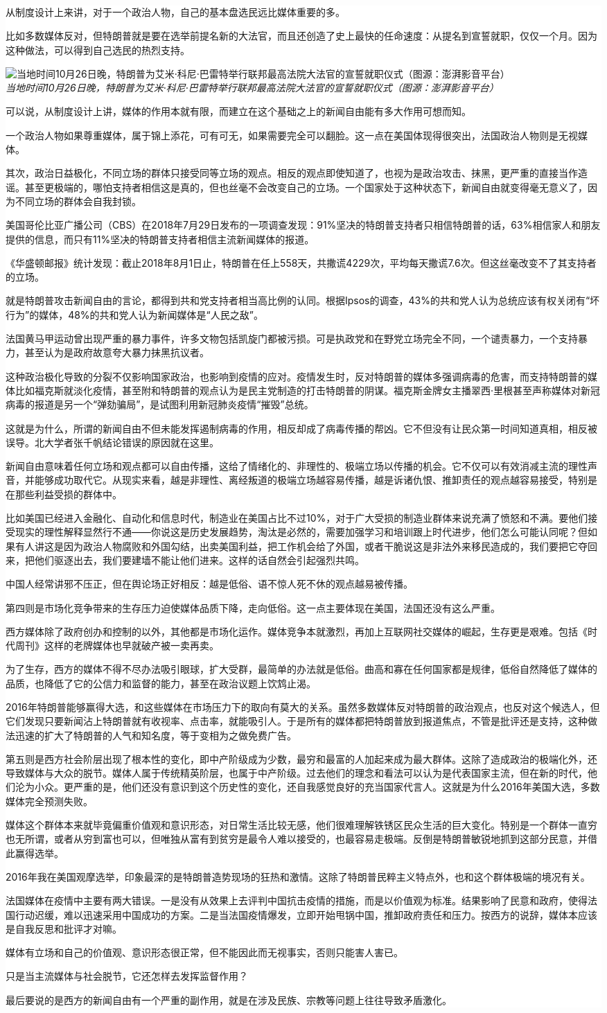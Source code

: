 从制度设计上来讲，对于一个政治人物，自己的基本盘选民远比媒体重要的多。

比如多数媒体反对，但特朗普就是要在选举前提名新的大法官，而且还创造了史上最快的任命速度：从提名到宣誓就职，仅仅一个月。因为这种做法，可以得到自己选民的热烈支持。

![当地时间10月26日晚，特朗普为艾米·科尼·巴雷特举行联邦最高法院大法官的宣誓就职仪式（图源：澎湃影音平台）]({{site.url}}/assets/images/20201110080836288.jpg)  
*当地时间10月26日晚，特朗普为艾米·科尼·巴雷特举行联邦最高法院大法官的宣誓就职仪式（图源：澎湃影音平台）*

可以说，从制度设计上讲，媒体的作用本就有限，而建立在这个基础之上的新闻自由能有多大作用可想而知。

一个政治人物如果尊重媒体，属于锦上添花，可有可无，如果需要完全可以翻脸。这一点在美国体现得很突出，法国政治人物则是无视媒体。

其次，政治日益极化，不同立场的群体只接受同等立场的观点。相反的观点即使知道了，也视为是政治攻击、抹黑，更严重的直接当作造谣。甚至更极端的，哪怕支持者相信这是真的，但也丝毫不会改变自己的立场。一个国家处于这种状态下，新闻自由就变得毫无意义了，因为不同立场的群体会自我封锁。

美国哥伦比亚广播公司（CBS）在2018年7月29日发布的一项调查发现：91%坚决的特朗普支持者只相信特朗普的话，63%相信家人和朋友提供的信息，而只有11%坚决的特朗普支持者相信主流新闻媒体的报道。

《华盛顿邮报》统计发现：截止2018年8月1日止，特朗普在任上558天，共撒谎4229次，平均每天撒谎7.6次。但这丝毫改变不了其支持者的立场。

就是特朗普攻击新闻自由的言论，都得到共和党支持者相当高比例的认同。根据Ipsos的调查，43%的共和党人认为总统应该有权关闭有“坏行为”的媒体，48%的共和党人认为新闻媒体是“人民之敌”。

法国黄马甲运动曾出现严重的暴力事件，许多文物包括凯旋门都被污损。可是执政党和在野党立场完全不同，一个谴责暴力，一个支持暴力，甚至认为是政府故意夸大暴力抹黑抗议者。

这种政治极化导致的分裂不仅影响国家政治，也影响到疫情的应对。疫情发生时，反对特朗普的媒体多强调病毒的危害，而支持特朗普的媒体比如福克斯就淡化疫情，甚至附和特朗普的观点认为是民主党制造的打击特朗普的阴谋。福克斯金牌女主播翠西·里根甚至声称媒体对新冠病毒的报道是另一个“弹劾骗局”，是试图利用新冠肺炎疫情“摧毁”总统。

这就是为什么，所谓的新闻自由不但未能发挥遏制病毒的作用，相反却成了病毒传播的帮凶。它不但没有让民众第一时间知道真相，相反被误导。北大学者张千帆结论错误的原因就在这里。

新闻自由意味着任何立场和观点都可以自由传播，这给了情绪化的、非理性的、极端立场以传播的机会。它不仅可以有效消减主流的理性声音，并能够成功取代它。从现实来看，越是非理性、离经叛道的极端立场越容易传播，越是诉诸仇恨、推卸责任的观点越容易接受，特别是在那些利益受损的群体中。

比如美国已经进入金融化、自动化和信息时代，制造业在美国占比不过10%，对于广大受损的制造业群体来说充满了愤怒和不满。要他们接受现实的理性解释显然行不通——你说这是历史发展趋势，淘汰是必然的，需要加强学习和培训跟上时代进步，他们怎么可能认同呢？但如果有人讲这是因为政治人物腐败和外国勾结，出卖美国利益，把工作机会给了外国，或者干脆说这是非法外来移民造成的，我们要把它夺回来，把他们驱逐出去，我们要建墙不能让他们进来。这样的话自然会引起强烈共鸣。

中国人经常讲邪不压正，但在舆论场正好相反：越是低俗、语不惊人死不休的观点越易被传播。

第四则是市场化竞争带来的生存压力迫使媒体品质下降，走向低俗。这一点主要体现在美国，法国还没有这么严重。

西方媒体除了政府创办和控制的以外，其他都是市场化运作。媒体竞争本就激烈，再加上互联网社交媒体的崛起，生存更是艰难。包括《时代周刊》这样的老牌媒体也早就破产被一卖再卖。

为了生存，西方的媒体不得不尽办法吸引眼球，扩大受群，最简单的办法就是低俗。曲高和寡在任何国家都是规律，低俗自然降低了媒体的品质，也降低了它的公信力和监督的能力，甚至在政治议题上饮鸩止渴。

2016年特朗普能够赢得大选，和这些媒体在市场压力下的取向有莫大的关系。虽然多数媒体反对特朗普的政治观点，也反对这个候选人，但它们发现只要新闻沾上特朗普就有收视率、点击率，就能吸引人。于是所有的媒体都把特朗普放到报道焦点，不管是批评还是支持，这种做法迅速的扩大了特朗普的人气和知名度，等于变相为之做免费广告。

第五则是西方社会阶层出现了根本性的变化，即中产阶级成为少数，最穷和最富的人加起来成为最大群体。这除了造成政治的极端化外，还导致媒体与大众的脱节。媒体人属于传统精英阶层，也属于中产阶级。过去他们的理念和看法可以认为是代表国家主流，但在新的时代，他们沦为小众。更严重的是，他们还没有意识到这个历史性的变化，还自我感觉良好的充当国家代言人。这就是为什么2016年美国大选，多数媒体完全预测失败。

媒体这个群体本来就毕竟偏重价值观和意识形态，对日常生活比较无感，他们很难理解铁锈区民众生活的巨大变化。特别是一个群体一直穷也无所谓，或者从穷到富也可以，但唯独从富有到贫穷是最令人难以接受的，也最容易走极端。反倒是特朗普敏锐地抓到这部分民意，并借此赢得选举。

2016年我在美国观摩选举，印象最深的是特朗普造势现场的狂热和激情。这除了特朗普民粹主义特点外，也和这个群体极端的境况有关。

法国媒体在疫情中主要有两大错误。一是没有从效果上去评判中国抗击疫情的措施，而是以价值观为标准。结果影响了民意和政府，使得法国行动迟缓，难以迅速采用中国成功的方案。二是当法国疫情爆发，立即开始甩锅中国，推卸政府责任和压力。按西方的说辞，媒体本应该是自我反思和批评才对嘛。

媒体有立场和自己的价值观、意识形态很正常，但不能因此而无视事实，否则只能害人害已。

只是当主流媒体与社会脱节，它还怎样去发挥监督作用？

最后要说的是西方的新闻自由有一个严重的副作用，就是在涉及民族、宗教等问题上往往导致矛盾激化。
